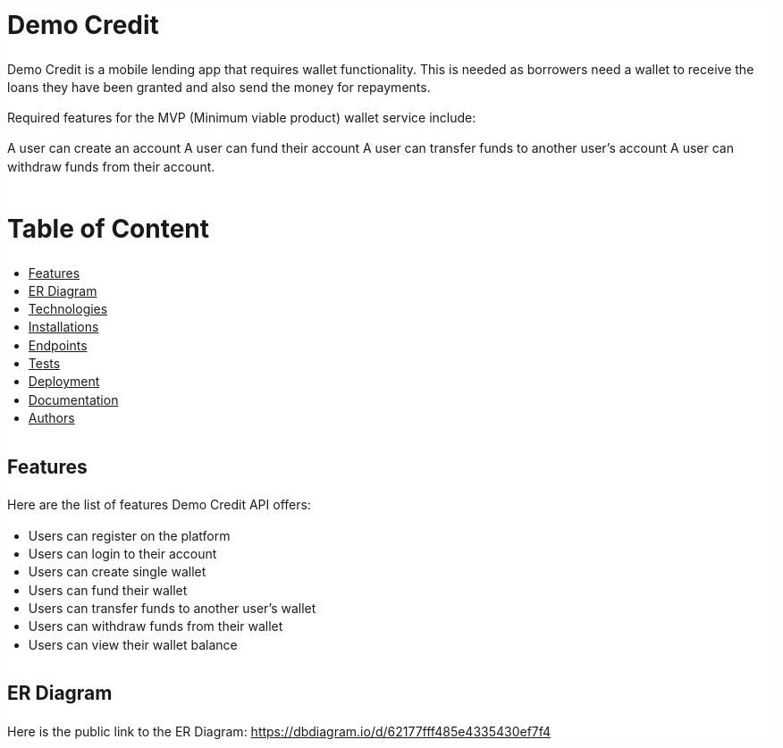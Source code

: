 # Demo Credit

Demo Credit is a mobile lending app that requires wallet functionality. This is needed as borrowers need a wallet to receive the loans they have been granted and also send the money for repayments.

Required features for the MVP (Minimum viable product) wallet service include:

A user can create an account
A user can fund their account
A user can transfer funds to another user’s account
A user can withdraw funds from their account.

# Table of Content

- [Features](#features)
- [ER Diagram](#er-diagram)
- [Technologies](#technologies)
- [Installations](#installations)
- [Endpoints](#endpoints)
- [Tests](#tests)
- [Deployment](#deployment)
- [Documentation](#documentation)
- [Authors](#authors)

## Features

Here are the list of features Demo Credit API offers:

- Users can register on the platform
- Users can login to their account
- Users can create single wallet
- Users can fund their wallet
- Users can transfer funds to another user’s wallet
- Users can withdraw funds from their wallet
- Users can view their wallet balance

## ER Diagram

Here is the public link to the ER Diagram:
https://dbdiagram.io/d/62177fff485e4335430ef7f4
